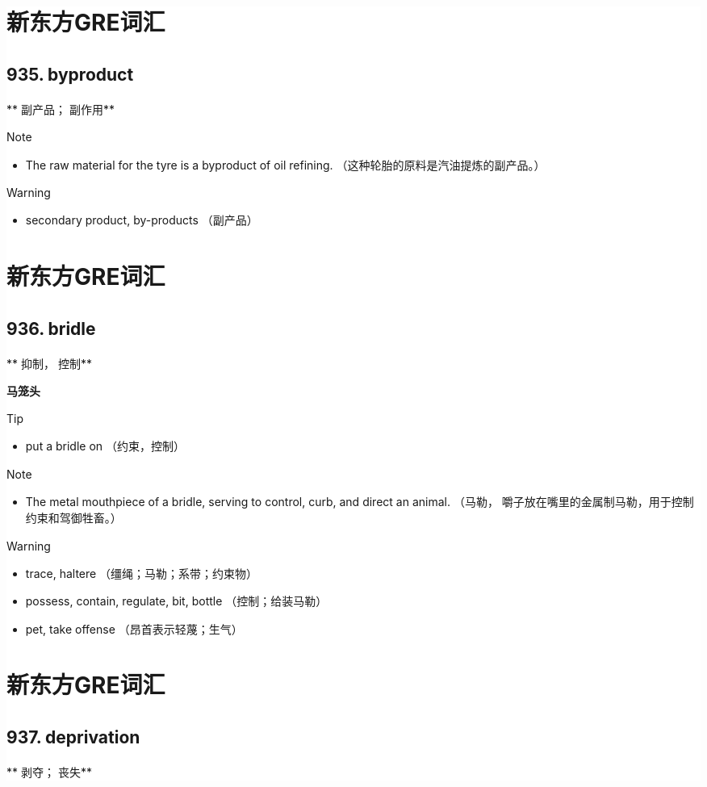 # 新东方GRE词汇

## 935. byproduct

** 副产品； 副作用**

> [!NOTE]
>
> - The raw material for the tyre is a byproduct of oil refining. （这种轮胎的原料是汽油提炼的副产品。）
>

> [!WARNING]
>
> - secondary product, by-products （副产品）
>

# 新东方GRE词汇

## 936. bridle

** 抑制， 控制**

**马笼头**

> [!TIP]
>
> - put a bridle on （约束，控制）
>

> [!NOTE]
>
> - The metal mouthpiece of a bridle, serving to control, curb, and direct an animal. （马勒， 嚼子放在嘴里的金属制马勒，用于控制约束和驾御牲畜。）
>

> [!WARNING]
>
> - trace, haltere （缰绳；马勒；系带；约束物）
>
> - possess, contain, regulate, bit, bottle （控制；给装马勒）
>
> - pet, take offense （昂首表示轻蔑；生气）
>

# 新东方GRE词汇

## 937. deprivation

** 剥夺； 丧失**
